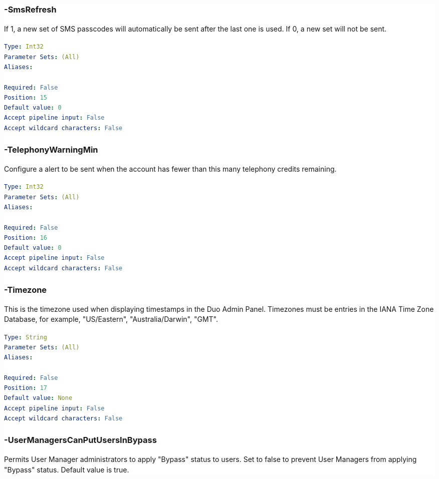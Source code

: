 ### -SmsRefresh
If 1, a new set of SMS passcodes will automatically be sent after the last one is used.
If 0, a new set will not be sent.

```yaml
Type: Int32
Parameter Sets: (All)
Aliases:

Required: False
Position: 15
Default value: 0
Accept pipeline input: False
Accept wildcard characters: False
```

### -TelephonyWarningMin
Configure a alert to be sent when the account has fewer than this many telephony credits remaining.

```yaml
Type: Int32
Parameter Sets: (All)
Aliases:

Required: False
Position: 16
Default value: 0
Accept pipeline input: False
Accept wildcard characters: False
```

### -Timezone
This is the timezone used when displaying timestamps in the Duo Admin Panel.
Timezones must be entries in the IANA Time Zone Database, for example, "US/Eastern", "Australia/Darwin", "GMT".

```yaml
Type: String
Parameter Sets: (All)
Aliases:

Required: False
Position: 17
Default value: None
Accept pipeline input: False
Accept wildcard characters: False
```

### -UserManagersCanPutUsersInBypass
Permits User Manager administrators to apply "Bypass" status to users.
Set to false to prevent User Managers from applying "Bypass" status.
Default value is true.
